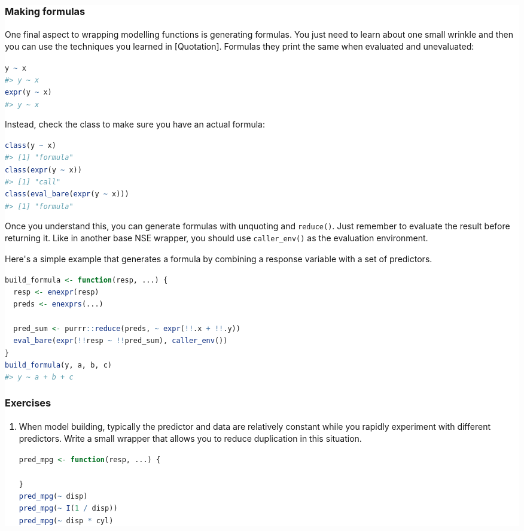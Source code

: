 ### Making formulas

One final aspect to wrapping modelling functions is generating formulas. You just need to learn about one small wrinkle and then you can use the techniques you learned in [Quotation]. Formulas they print the same when evaluated and unevaluated:


```r
y ~ x
#> y ~ x
expr(y ~ x)
#> y ~ x
```

Instead, check the class to make sure you have an actual formula:


```r
class(y ~ x)
#> [1] "formula"
class(expr(y ~ x))
#> [1] "call"
class(eval_bare(expr(y ~ x)))
#> [1] "formula"
```

Once you understand this, you can generate formulas with unquoting and `reduce()`. Just remember to evaluate the result before returning it. Like in another base NSE wrapper, you should use `caller_env()` as the evaluation environment. 

Here's a simple example that generates a formula by combining a response variable with a set of predictors. 


```r
build_formula <- function(resp, ...) {
  resp <- enexpr(resp)
  preds <- enexprs(...)
  
  pred_sum <- purrr::reduce(preds, ~ expr(!!.x + !!.y))
  eval_bare(expr(!!resp ~ !!pred_sum), caller_env())
}
build_formula(y, a, b, c)
#> y ~ a + b + c
```

### Exercises

1.  When model building, typically the predictor and data are relatively 
    constant while you rapidly experiment with different predictors. Write a
    small wrapper that allows you to reduce duplication in this situation.
    
    
    ```r
    pred_mpg <- function(resp, ...) {
      
    }
    pred_mpg(~ disp)
    pred_mpg(~ I(1 / disp))
    pred_mpg(~ disp * cyl)
    ```
    